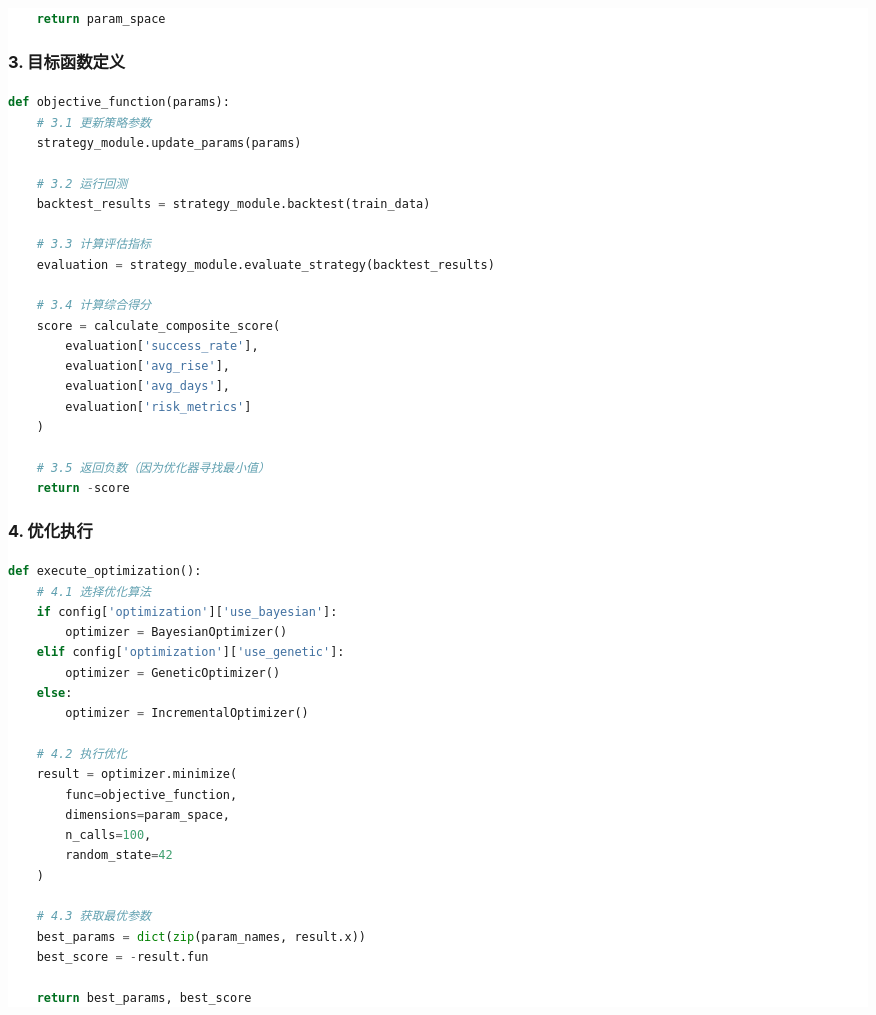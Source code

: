 ```python
    return param_space
```

### 3. 目标函数定义
```python
def objective_function(params):
    # 3.1 更新策略参数
    strategy_module.update_params(params)
    
    # 3.2 运行回测
    backtest_results = strategy_module.backtest(train_data)
    
    # 3.3 计算评估指标
    evaluation = strategy_module.evaluate_strategy(backtest_results)
    
    # 3.4 计算综合得分
    score = calculate_composite_score(
        evaluation['success_rate'],
        evaluation['avg_rise'], 
        evaluation['avg_days'],
        evaluation['risk_metrics']
    )
    
    # 3.5 返回负数（因为优化器寻找最小值）
    return -score
```

### 4. 优化执行
```python
def execute_optimization():
    # 4.1 选择优化算法
    if config['optimization']['use_bayesian']:
        optimizer = BayesianOptimizer()
    elif config['optimization']['use_genetic']:
        optimizer = GeneticOptimizer()
    else:
        optimizer = IncrementalOptimizer()
    
    # 4.2 执行优化
    result = optimizer.minimize(
        func=objective_function,
        dimensions=param_space,
        n_calls=100,
        random_state=42
    )
    
    # 4.3 获取最优参数
    best_params = dict(zip(param_names, result.x))
    best_score = -result.fun
    
    return best_params, best_score
```
